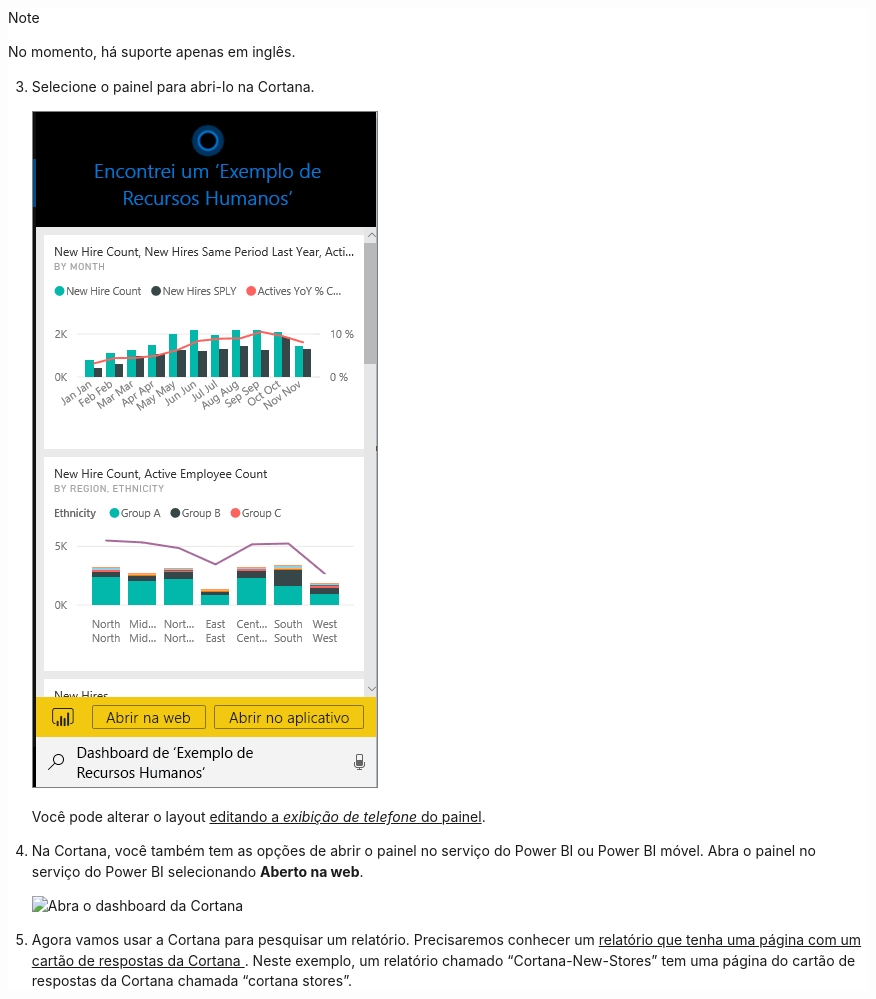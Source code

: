    > [!NOTE]
   > No momento, há suporte apenas em inglês.
   > 
   > 
3. Selecione o painel para abri-lo na Cortana.

    ![Selecionar o painel do Power BI](media/service-cortana-intro/power-bi-cortana-dashboard.png "Selecionar o painel do Power BI")

    Você pode alterar o layout [editando a *exibição de telefone* do painel](service-create-dashboard-mobile-phone-view.md). 

1. Na Cortana, você também tem as opções de abrir o painel no serviço do Power BI ou Power BI móvel. Abra o painel no serviço do Power BI selecionando **Aberto na web**. 
   
   ![Abra o dashboard da Cortana](media/service-cortana-intro/power-bi-dashboard-opens.png "Abra o dashboard da Cortana")   
4. Agora vamos usar a Cortana para pesquisar um relatório. Precisaremos conhecer um [relatório que tenha uma página com um cartão de respostas da Cortana ](service-cortana-answer-cards.md). Neste exemplo, um relatório chamado “Cortana-New-Stores” tem uma página do cartão de respostas da Cortana chamada “cortana stores”.  
   